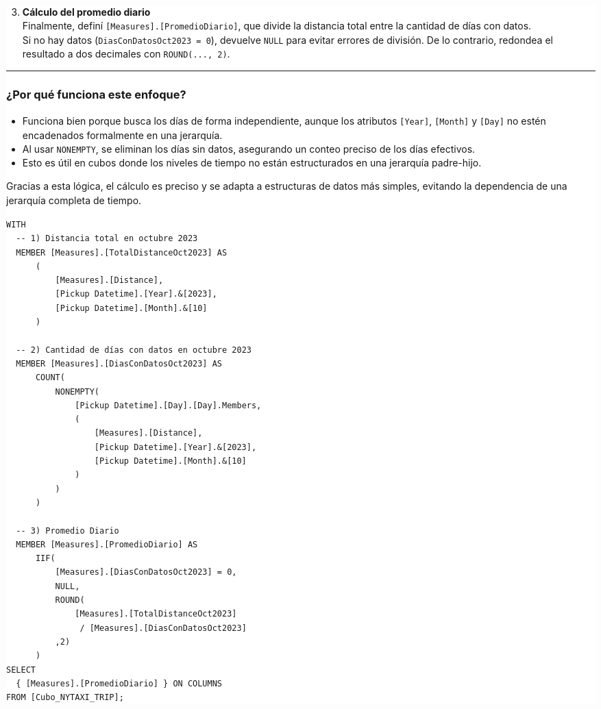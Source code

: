 3. **Cálculo del promedio diario**  
    Finalmente, definí `[Measures].[PromedioDiario]`, que divide la distancia total entre la cantidad de días con datos.  
    Si no hay datos (`DiasConDatosOct2023 = 0`), devuelve `NULL` para evitar errores de división. De lo contrario, redondea el resultado a dos decimales con `ROUND(..., 2)`.
    

---

### ¿Por qué funciona este enfoque?

- Funciona bien porque busca los días de forma independiente, aunque los atributos `[Year]`, `[Month]` y `[Day]` no estén encadenados formalmente en una jerarquía.
- Al usar `NONEMPTY`, se eliminan los días sin datos, asegurando un conteo preciso de los días efectivos.
- Esto es útil en cubos donde los niveles de tiempo no están estructurados en una jerarquía padre-hijo.

Gracias a esta lógica, el cálculo es preciso y se adapta a estructuras de datos más simples, evitando la dependencia de una jerarquía completa de tiempo.
  ```mdx
  WITH 
    -- 1) Distancia total en octubre 2023
    MEMBER [Measures].[TotalDistanceOct2023] AS 
        (
            [Measures].[Distance],
            [Pickup Datetime].[Year].&[2023],
            [Pickup Datetime].[Month].&[10]
        )

    -- 2) Cantidad de días con datos en octubre 2023
    MEMBER [Measures].[DiasConDatosOct2023] AS
        COUNT(
            NONEMPTY(
                [Pickup Datetime].[Day].[Day].Members,
                (
                    [Measures].[Distance],
                    [Pickup Datetime].[Year].&[2023],
                    [Pickup Datetime].[Month].&[10]
                )
            )
        )

    -- 3) Promedio Diario
    MEMBER [Measures].[PromedioDiario] AS
        IIF(
            [Measures].[DiasConDatosOct2023] = 0,
            NULL,
            ROUND(
                [Measures].[TotalDistanceOct2023] 
                 / [Measures].[DiasConDatosOct2023]
            ,2)
        )
SELECT 
    { [Measures].[PromedioDiario] } ON COLUMNS
FROM [Cubo_NYTAXI_TRIP];

  ```
